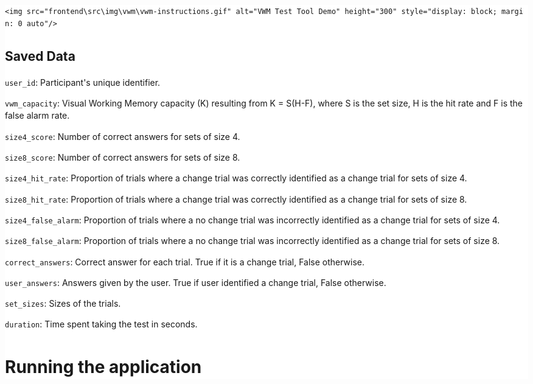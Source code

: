     <img src="frontend\src\img\vwm\vwm-instructions.gif" alt="VWM Test Tool Demo" height="300" style="display: block; margin: 0 auto"/>
</p>

## Saved Data

```user_id```: Participant's unique identifier.

```vwm_capacity```: Visual Working Memory capacity (K) resulting from K = S(H-F), where S is the set size, H is the hit rate and F is the false alarm rate.

```size4_score```: Number of correct answers for sets of size 4.

```size8_score```: Number of correct answers for sets of size 8.

```size4_hit_rate```: Proportion of trials where a change trial was correctly identified as a change trial for sets of size 4.

```size8_hit_rate```: Proportion of trials where a change trial was correctly identified as a change trial for sets of size 8.

```size4_false_alarm```: Proportion of trials where a no change trial was incorrectly identified as a change trial for sets of size 4.

```size8_false_alarm```: Proportion of trials where a no change trial was incorrectly identified as a change trial for sets of size 8.

```correct_answers```: Correct answer for each trial. True if it is a change trial, False otherwise.

```user_answers```: Answers given by the user. True if user identified a change trial, False otherwise.

```set_sizes```: Sizes of the trials.

```duration```: Time spent taking the test in seconds.


# Running the application
```